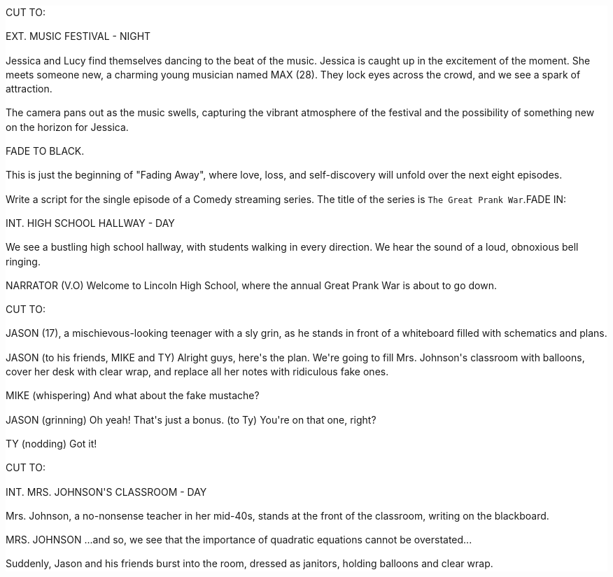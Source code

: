 CUT TO:

EXT. MUSIC FESTIVAL - NIGHT

Jessica and Lucy find themselves dancing to the beat of the music. Jessica is caught up in the excitement of the moment. She meets someone new, a charming young musician named MAX (28). They lock eyes across the crowd, and we see a spark of attraction.

The camera pans out as the music swells, capturing the vibrant atmosphere of the festival and the possibility of something new on the horizon for Jessica.

FADE TO BLACK.

This is just the beginning of "Fading Away", where love, loss, and self-discovery will unfold over the next eight episodes.<end>

Write a script for the single episode of a Comedy streaming series. The title of the series is `The Great Prank War`.<start>FADE IN:

INT. HIGH SCHOOL HALLWAY - DAY

We see a bustling high school hallway, with students walking in every direction. We hear the sound of a loud, obnoxious bell ringing.

NARRATOR (V.O)
Welcome to Lincoln High School, where the annual Great Prank War is about to go down.

CUT TO:

JASON (17), a mischievous-looking teenager with a sly grin, as he stands in front of a whiteboard filled with schematics and plans.

JASON
(to his friends, MIKE and TY)
Alright guys, here's the plan. We're going to fill Mrs. Johnson's classroom with balloons, cover her desk with clear wrap, and replace all her notes with ridiculous fake ones.

MIKE
(whispering)
And what about the fake mustache?

JASON
(grinning)
Oh yeah! That's just a bonus. (to Ty) You're on that one, right?

TY
(nodding)
Got it!

CUT TO:

INT. MRS. JOHNSON'S CLASSROOM - DAY

Mrs. Johnson, a no-nonsense teacher in her mid-40s, stands at the front of the classroom, writing on the blackboard.

MRS. JOHNSON
...and so, we see that the importance of quadratic equations cannot be overstated...

Suddenly, Jason and his friends burst into the room, dressed as janitors, holding balloons and clear wrap.
